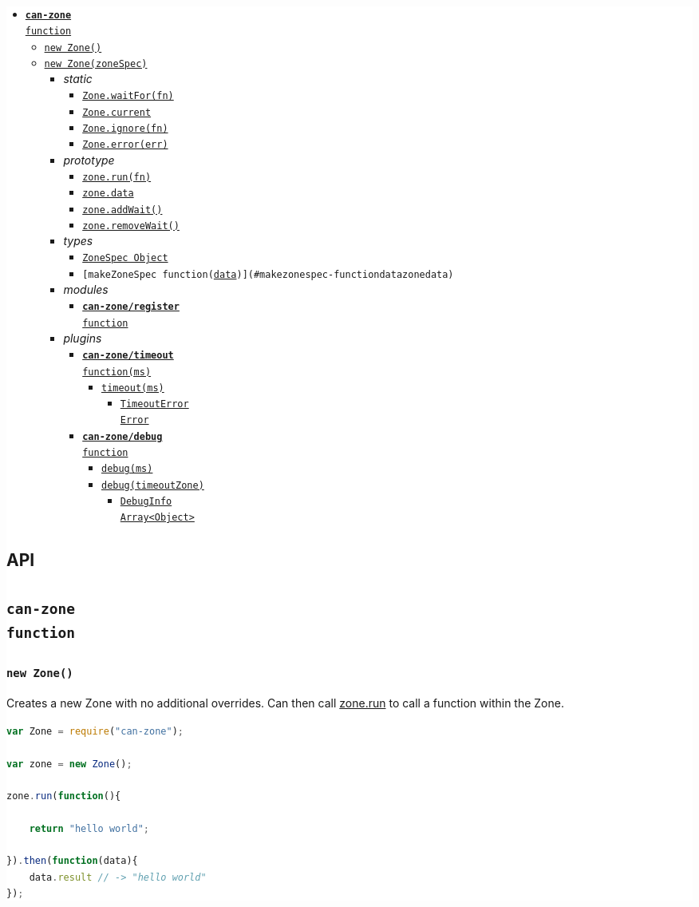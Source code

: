 
- <code>[__can-zone__ function](#can-zone-function)</code>
  - <code>[new Zone()](#new-zone)</code>
  - <code>[new Zone(zoneSpec)](#new-zonezonespec)</code>
    - _static_
      - <code>[Zone.waitFor(fn)](#zonewaitforfn)</code>
      - <code>[Zone.current](#zonecurrent)</code>
      - <code>[Zone.ignore(fn)](#zoneignorefn)</code>
      - <code>[Zone.error(err)](#zoneerrorerr)</code>
    - _prototype_
      - <code>[zone.run(fn)](#zonerunfn)</code>
      - <code>[zone.data](#zonedata)</code>
      - <code>[zone.addWait()](#zoneaddwait)</code>
      - <code>[zone.removeWait()](#zoneremovewait)</code>
    - _types_
      - <code>[ZoneSpec Object](#zonespec-object)</code>
      - <code>[makeZoneSpec function([data](#zonedata))](#makezonespec-functiondatazonedata)</code>
    - _modules_
      - <code>[__can-zone/register__ function](#can-zoneregister-function)</code>
    - _plugins_
      - <code>[__can-zone/timeout__ function(ms)](#can-zonetimeout-functionms)</code>
        - <code>[timeout(ms)](#timeoutms)</code>
          - <code>[TimeoutError Error](#timeouterror-error)</code>
      - <code>[__can-zone/debug__ function](#can-zonedebug-function)</code>
        - <code>[debug(ms)](#debugms)</code>
        - <code>[debug(timeoutZone)](#debugtimeoutzone)</code>
          - <code>[DebugInfo Array\<Object\>](#debuginfo-arrayobject)</code>

## API


## <code>__can-zone__ function</code>



### <code>new Zone()</code>


Creates a new Zone with no additional overrides. Can then call [zone.run](#zonerunfn) to call a function within the Zone.

```js
var Zone = require("can-zone");

var zone = new Zone();

zone.run(function(){

	return "hello world";

}).then(function(data){
	data.result // -> "hello world"
});
```
